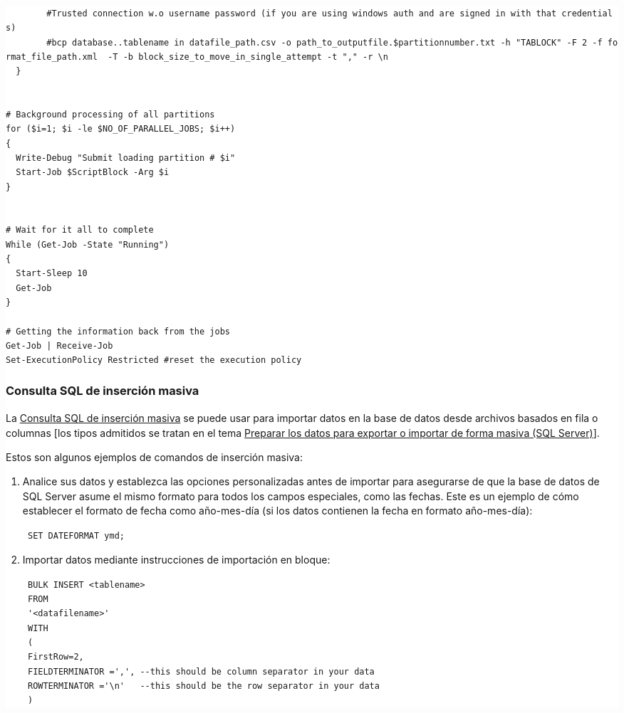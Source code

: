             #Trusted connection w.o username password (if you are using windows auth and are signed in with that credentials)
            #bcp database..tablename in datafile_path.csv -o path_to_outputfile.$partitionnumber.txt -h "TABLOCK" -F 2 -f format_file_path.xml  -T -b block_size_to_move_in_single_attempt -t "," -r \n
      }


    # Background processing of all partitions
    for ($i=1; $i -le $NO_OF_PARALLEL_JOBS; $i++)
    {
      Write-Debug "Submit loading partition # $i"
      Start-Job $ScriptBlock -Arg $i      
    }


    # Wait for it all to complete
    While (Get-Job -State "Running")
    {
      Start-Sleep 10
      Get-Job
    }

    # Getting the information back from the jobs
    Get-Job | Receive-Job
    Set-ExecutionPolicy Restricted #reset the execution policy


### <a name="insert-tables-bulkquery"></a>Consulta SQL de inserción masiva
La [Consulta SQL de inserción masiva](https://msdn.microsoft.com/library/ms188365) se puede usar para importar datos en la base de datos desde archivos basados en fila o columnas [los tipos admitidos se tratan en el tema [Preparar los datos para exportar o importar de forma masiva (SQL Server)](https://msdn.microsoft.com/library/ms188609)].

Estos son algunos ejemplos de comandos de inserción masiva:  

1. Analice sus datos y establezca las opciones personalizadas antes de importar para asegurarse de que la base de datos de SQL Server asume el mismo formato para todos los campos especiales, como las fechas. Este es un ejemplo de cómo establecer el formato de fecha como año-mes-día (si los datos contienen la fecha en formato año-mes-día):

        SET DATEFORMAT ymd;    
2. Importar datos mediante instrucciones de importación en bloque:

        BULK INSERT <tablename>
        FROM    
        '<datafilename>'
        WITH
        (
        FirstRow=2,
        FIELDTERMINATOR =',', --this should be column separator in your data
        ROWTERMINATOR ='\n'   --this should be the row separator in your data
        )
